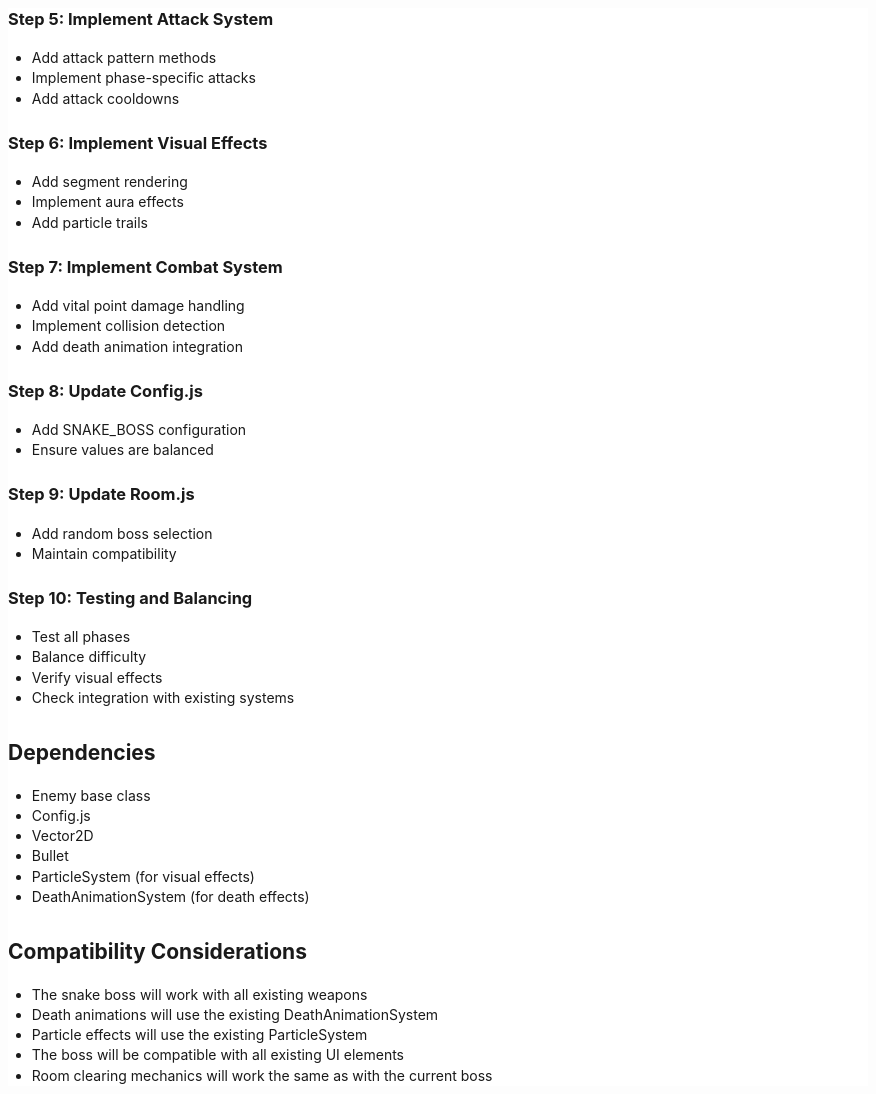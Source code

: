 ### Step 5: Implement Attack System
- Add attack pattern methods
- Implement phase-specific attacks
- Add attack cooldowns

### Step 6: Implement Visual Effects
- Add segment rendering
- Implement aura effects
- Add particle trails

### Step 7: Implement Combat System
- Add vital point damage handling
- Implement collision detection
- Add death animation integration

### Step 8: Update Config.js
- Add SNAKE_BOSS configuration
- Ensure values are balanced

### Step 9: Update Room.js
- Add random boss selection
- Maintain compatibility

### Step 10: Testing and Balancing
- Test all phases
- Balance difficulty
- Verify visual effects
- Check integration with existing systems

## Dependencies
- Enemy base class
- Config.js
- Vector2D
- Bullet
- ParticleSystem (for visual effects)
- DeathAnimationSystem (for death effects)

## Compatibility Considerations
- The snake boss will work with all existing weapons
- Death animations will use the existing DeathAnimationSystem
- Particle effects will use the existing ParticleSystem
- The boss will be compatible with all existing UI elements
- Room clearing mechanics will work the same as with the current boss
